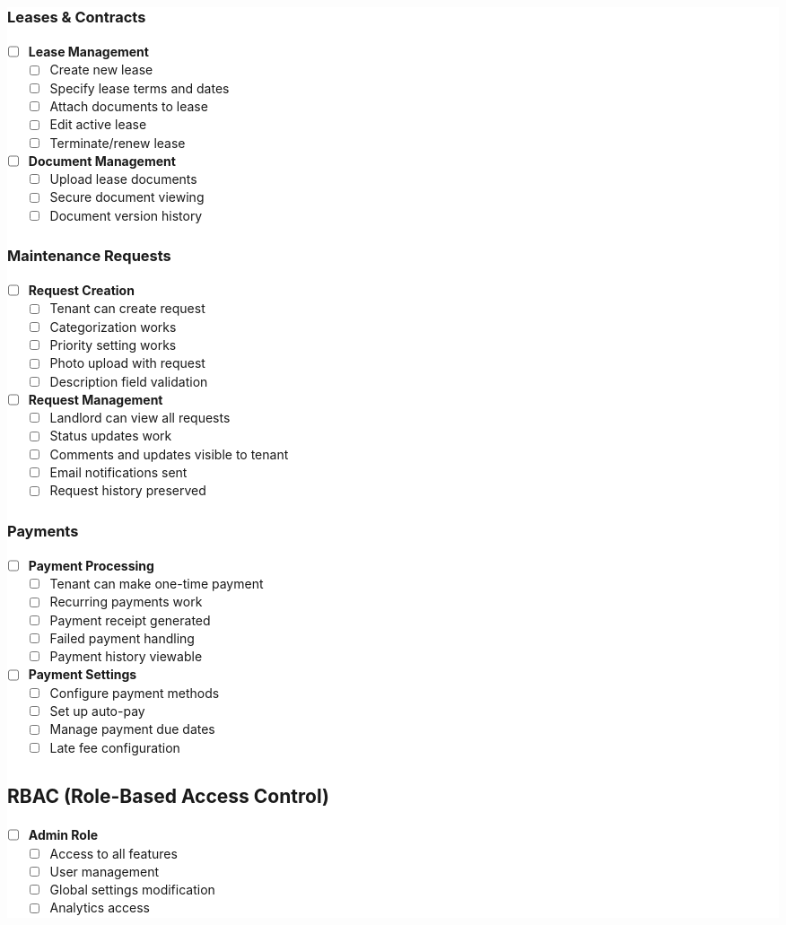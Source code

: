 ### Leases & Contracts

- [ ] **Lease Management**
  - [ ] Create new lease
  - [ ] Specify lease terms and dates
  - [ ] Attach documents to lease
  - [ ] Edit active lease
  - [ ] Terminate/renew lease
  
- [ ] **Document Management**
  - [ ] Upload lease documents
  - [ ] Secure document viewing
  - [ ] Document version history

### Maintenance Requests

- [ ] **Request Creation**
  - [ ] Tenant can create request
  - [ ] Categorization works
  - [ ] Priority setting works
  - [ ] Photo upload with request
  - [ ] Description field validation

- [ ] **Request Management**
  - [ ] Landlord can view all requests
  - [ ] Status updates work
  - [ ] Comments and updates visible to tenant
  - [ ] Email notifications sent
  - [ ] Request history preserved

### Payments

- [ ] **Payment Processing**
  - [ ] Tenant can make one-time payment
  - [ ] Recurring payments work
  - [ ] Payment receipt generated
  - [ ] Failed payment handling
  - [ ] Payment history viewable

- [ ] **Payment Settings**
  - [ ] Configure payment methods
  - [ ] Set up auto-pay
  - [ ] Manage payment due dates
  - [ ] Late fee configuration

## RBAC (Role-Based Access Control)

- [ ] **Admin Role**
  - [ ] Access to all features
  - [ ] User management
  - [ ] Global settings modification
  - [ ] Analytics access
